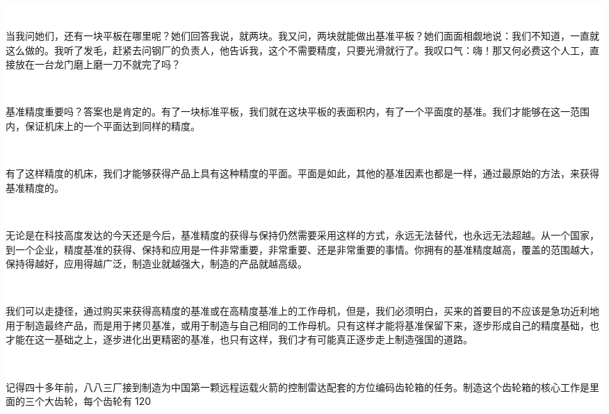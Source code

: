   </span>
  <br/>
 </p>
 <p class="p2">
  <span class="s1">
   当我问她们，还有一块平板在哪里呢？她们回答我说，就两块。我又问，两块就能做出基准平板？她们面面相觑地说：我们不知道，一直就这么做的。我听了发毛，赶紧去问钢厂的负责人，他告诉我，这个不需要精度，只要光滑就行了。我叹口气：嗨！那又何必费这个人工，直接放在一台龙门磨上磨一刀不就完了吗？
  </span>
 </p>
 <p class="p1">
  <span class="s1">
  </span>
  <br/>
 </p>
 <p class="p2">
  <span class="s1">
   基准精度重要吗？答案也是肯定的。有了一块标准平板，我们就在这块平板的表面积内，有了一个平面度的基准。我们才能够在这一范围内，保证机床上的一个平面达到同样的精度。
  </span>
 </p>
 <p class="p1">
  <span class="s1">
  </span>
  <br/>
 </p>
 <p class="p2">
  <span class="s1">
   有了这样精度的机床，我们才能够获得产品上具有这种精度的平面。平面是如此，其他的基准因素也都是一样，通过最原始的方法，来获得基准精度的。
  </span>
 </p>
 <p class="p1">
  <span class="s1">
  </span>
  <br/>
 </p>
 <p class="p2">
  <span class="s1">
   无论是在科技高度发达的今天还是今后，基准精度的获得与保持仍然需要采用这样的方式，永远无法替代，也永远无法超越。从一个国家，到一个企业，精度基准的获得、保持和应用是一件非常重要，非常重要、还是非常重要的事情。你拥有的基准精度越高，覆盖的范围越大，保持得越好，应用得越广泛，制造业就越强大，制造的产品就越高级。
  </span>
 </p>
 <p class="p1">
  <span class="s1">
  </span>
  <br/>
 </p>
 <p class="p2">
  <span class="s1">
   我们可以走捷径，通过购买来获得高精度的基准或在高精度基准上的工作母机，但是，我们必须明白，买来的首要目的不应该是急功近利地用于制造最终产品，而是用于拷贝基准，或用于制造与自己相同的工作母机。只有这样才能将基准保留下来，逐步形成自己的精度基础，也才能在这一基础之上，逐步进化出更精密的基准，也只有这样，我们才有可能真正逐步走上制造强国的道路。
  </span>
 </p>
 <p class="p1">
  <span class="s1">
  </span>
  <br/>
 </p>
 <p class="p2">
  <span class="s1">
   记得四十多年前，八八三厂接到制造为中国第一颗远程运载火箭的控制雷达配套的方位编码齿轮箱的任务。制造这个齿轮箱的核心工作是里面的三个大齿轮，每个齿轮有
  </span>
  <span class="s2">
   120
  </span>
  <span class="s1">